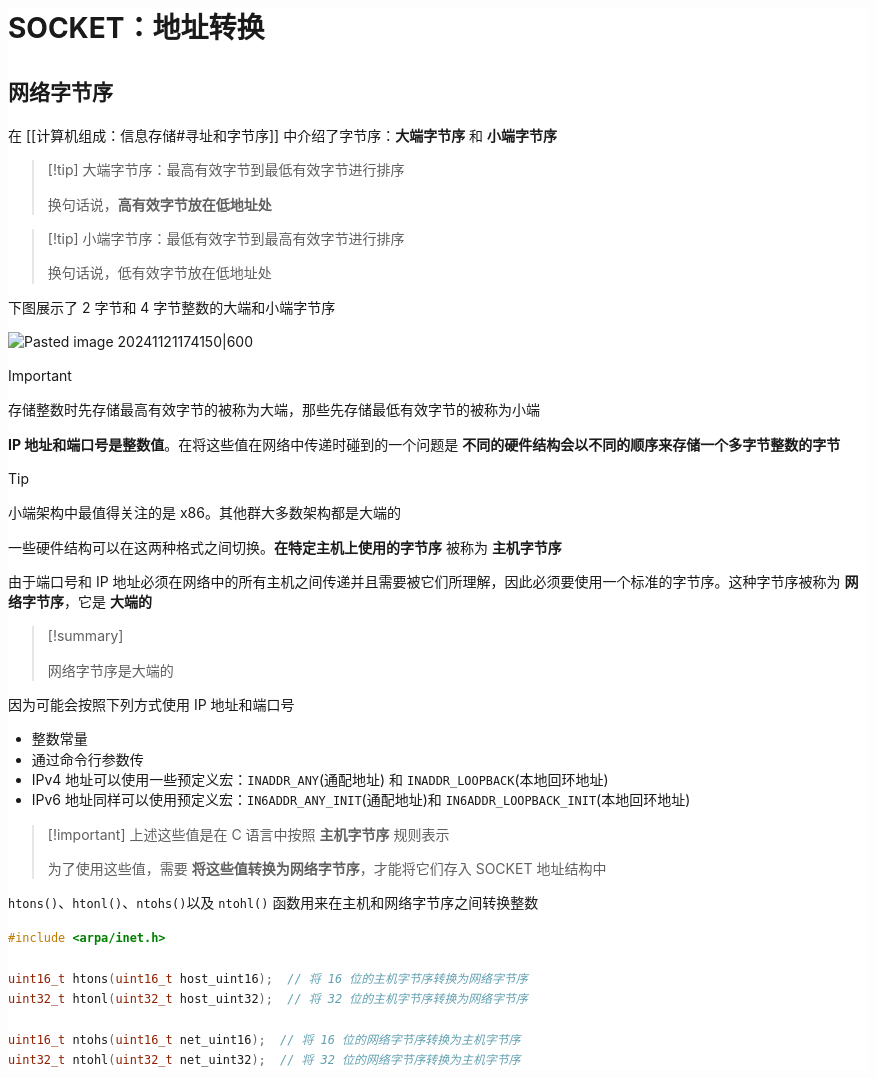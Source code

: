 # SOCKET：地址转换

## 网络字节序

在 [[计算机组成：信息存储#寻址和字节序]] 中介绍了字节序：**大端字节序** 和 **小端字节序**

> [!tip] 大端字节序：最高有效字节到最低有效字节进行排序
> 
> 换句话说，**高有效字节放在低地址处**
> 

> [!tip] 小端字节序：最低有效字节到最高有效字节进行排序
> 
> 换句话说，低有效字节放在低地址处
> 

下图展示了 $2$ 字节和 $4$ 字节整数的大端和小端字节序

![Pasted image 20241121174150|600](http://cdn.jsdelivr.net/gh/duyupeng36/images@master/obsidian/1755784617413-60c4c28a3dec4e43adb9548b358cbac9.png)

> [!important] 
> 
> 存储整数时先存储最高有效字节的被称为大端，那些先存储最低有效字节的被称为小端
> 

**IP 地址和端口号是整数值**。在将这些值在网络中传递时碰到的一个问题是 **不同的硬件结构会以不同的顺序来存储一个多字节整数的字节**

> [!tip] 
> 
> 小端架构中最值得关注的是 x86。其他群大多数架构都是大端的
> 
> 一些硬件结构可以在这两种格式之间切换。**在特定主机上使用的字节序** 被称为 **主机字节序**
> 

由于端口号和 IP 地址必须在网络中的所有主机之间传递并且需要被它们所理解，因此必须要使用一个标准的字节序。这种字节序被称为 **网络字节序**，它是 **大端的**

> [!summary]
> 
>  网络字节序是大端的
>  

因为可能会按照下列方式使用 IP 地址和端口号
+ 整数常量
+ 通过命令行参数传
+ IPv4 地址可以使用一些预定义宏：`INADDR_ANY`(通配地址) 和 `INADDR_LOOPBACK`(本地回环地址)
+ IPv6 地址同样可以使用预定义宏：`IN6ADDR_ANY_INIT`(通配地址)和 `IN6ADDR_LOOPBACK_INIT`(本地回环地址)

> [!important] 上述这些值是在 C 语言中按照 **主机字节序** 规则表示
> 
> 为了使用这些值，需要 **将这些值转换为网络字节序**，才能将它们存入 SOCKET 地址结构中
> 

`htons()`、`htonl()`、`ntohs()`以及 `ntohl()` 函数用来在主机和网络字节序之间转换整数

```c
#include <arpa/inet.h>

uint16_t htons(uint16_t host_uint16);  // 将 16 位的主机字节序转换为网络字节序
uint32_t htonl(uint32_t host_uint32);  // 将 32 位的主机字节序转换为网络字节序

uint16_t ntohs(uint16_t net_uint16);  // 将 16 位的网络字节序转换为主机字节序
uint32_t ntohl(uint32_t net_uint32);  // 将 32 位的网络字节序转换为主机字节序
```
